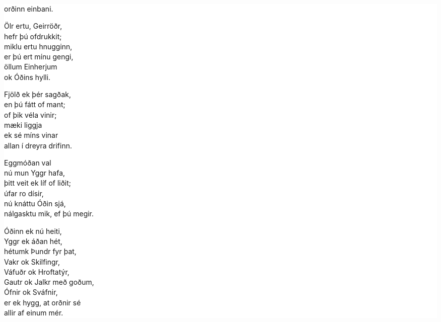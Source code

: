 orðinn einbani.
</p>
<p>
Ölr ertu, Geirröðr,<br/>
hefr þú ofdrukkit;<br/>
miklu ertu hnugginn,<br/>
er þú ert mínu gengi,<br/>
öllum Einherjum<br/>
ok Óðins hylli.
</p>
<p>
Fjölð ek þér sagðak,<br/>
en þú fátt of mant;<br/>
of þik véla vinir;<br/>
mæki liggja<br/>
ek sé míns vinar<br/>
allan í dreyra drifinn.
</p>
<p>
Eggmóðan val<br/>
nú mun Yggr hafa,<br/>
þitt veit ek líf of liðit;<br/>
úfar ro dísir,<br/>
nú knáttu Óðin sjá,<br/>
nálgasktu mik, ef þú megir.
</p>
<p>
Óðinn ek nú heiti,<br/>
Yggr ek áðan hét,<br/>
hétumk Þundr fyr þat,<br/>
Vakr ok Skilfingr,<br/>
Váfuðr ok Hroftatýr,<br/>
Gautr ok Jalkr með goðum,<br/>
Ófnir ok Sváfnir,<br/>
er ek hygg, at orðnir sé<br/>
allir af einum mér.<br/>

